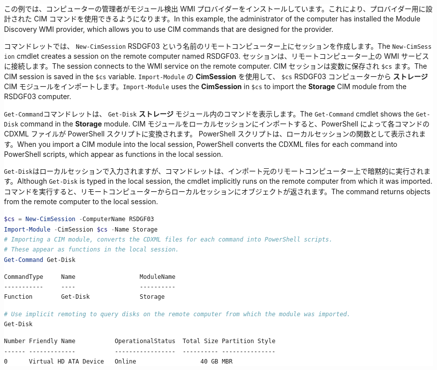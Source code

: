 <span data-ttu-id="bfe04-223">この例では、コンピューターの管理者がモジュール検出 WMI プロバイダーをインストールしています。これにより、プロバイダー用に設計された CIM コマンドを使用できるようになります。</span><span class="sxs-lookup"><span data-stu-id="bfe04-223">In this example, the administrator of the computer has installed the Module Discovery WMI provider, which allows you to use CIM commands that are designed for the provider.</span></span>

<span data-ttu-id="bfe04-224">コマンドレットでは、 `New-CimSession` RSDGF03 という名前のリモートコンピューター上にセッションを作成します。</span><span class="sxs-lookup"><span data-stu-id="bfe04-224">The `New-CimSession` cmdlet creates a session on the remote computer named RSDGF03.</span></span> <span data-ttu-id="bfe04-225">セッションは、リモートコンピューター上の WMI サービスに接続します。</span><span class="sxs-lookup"><span data-stu-id="bfe04-225">The session connects to the WMI service on the remote computer.</span></span> <span data-ttu-id="bfe04-226">CIM セッションは変数に保存され `$cs` ます。</span><span class="sxs-lookup"><span data-stu-id="bfe04-226">The CIM session is saved in the `$cs` variable.</span></span>
<span data-ttu-id="bfe04-227">`Import-Module` の **CimSession** を使用して、 `$cs` RSDGF03 コンピューターから **ストレージ** CIM モジュールをインポートします。</span><span class="sxs-lookup"><span data-stu-id="bfe04-227">`Import-Module` uses the **CimSession** in `$cs` to import the **Storage** CIM module from the RSDGF03 computer.</span></span>

<span data-ttu-id="bfe04-228">`Get-Command`コマンドレットは、 `Get-Disk` **ストレージ** モジュール内のコマンドを表示します。</span><span class="sxs-lookup"><span data-stu-id="bfe04-228">The `Get-Command` cmdlet shows the `Get-Disk` command in the **Storage** module.</span></span> <span data-ttu-id="bfe04-229">CIM モジュールをローカルセッションにインポートすると、PowerShell によって各コマンドの CDXML ファイルが PowerShell スクリプトに変換されます。 PowerShell スクリプトは、ローカルセッションの関数として表示されます。</span><span class="sxs-lookup"><span data-stu-id="bfe04-229">When you import a CIM module into the local session, PowerShell converts the CDXML files for each command into PowerShell scripts, which appear as functions in the local session.</span></span>

<span data-ttu-id="bfe04-230">`Get-Disk`はローカルセッションで入力されますが、コマンドレットは、インポート元のリモートコンピューター上で暗黙的に実行されます。</span><span class="sxs-lookup"><span data-stu-id="bfe04-230">Although `Get-Disk` is typed in the local session, the cmdlet implicitly runs on the remote computer from which it was imported.</span></span> <span data-ttu-id="bfe04-231">コマンドを実行すると、リモートコンピューターからローカルセッションにオブジェクトが返されます。</span><span class="sxs-lookup"><span data-stu-id="bfe04-231">The command returns objects from the remote computer to the local session.</span></span>

```powershell
$cs = New-CimSession -ComputerName RSDGF03
Import-Module -CimSession $cs -Name Storage
# Importing a CIM module, converts the CDXML files for each command into PowerShell scripts.
# These appear as functions in the local session.
Get-Command Get-Disk
```

```Output
CommandType     Name                  ModuleName
-----------     ----                  ----------
Function        Get-Disk              Storage
```

```powershell
# Use implicit remoting to query disks on the remote computer from which the module was imported.
Get-Disk
```

```Output
Number Friendly Name           OperationalStatus  Total Size Partition Style
------ -------------           -----------------  ---------- ---------------
0      Virtual HD ATA Device   Online                  40 GB MBR
```
